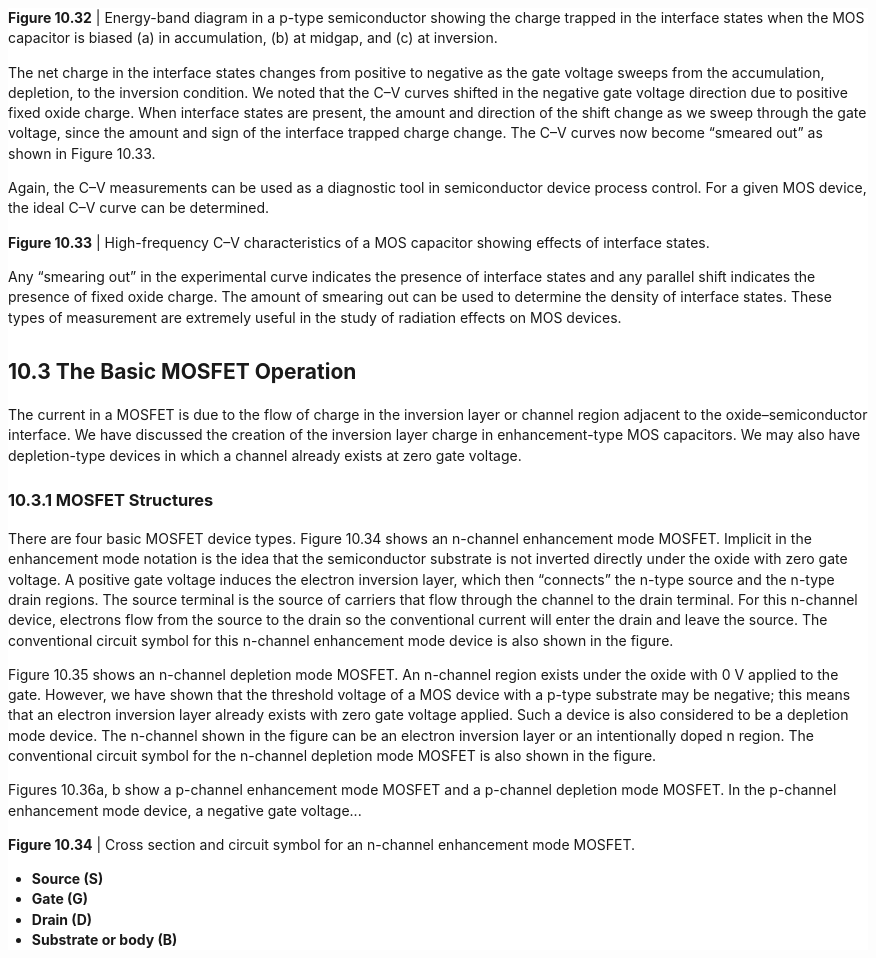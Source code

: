 **Figure 10.32** | Energy-band diagram in a p-type semiconductor showing the charge trapped in the interface states when the MOS capacitor is biased (a) in accumulation, (b) at midgap, and (c) at inversion.

The net charge in the interface states changes from positive to negative as the gate voltage sweeps from the accumulation, depletion, to the inversion condition. We noted that the C–V curves shifted in the negative gate voltage direction due to positive fixed oxide charge. When interface states are present, the amount and direction of the shift change as we sweep through the gate voltage, since the amount and sign of the interface trapped charge change. The C–V curves now become “smeared out” as shown in Figure 10.33.

Again, the C–V measurements can be used as a diagnostic tool in semiconductor device process control. For a given MOS device, the ideal C–V curve can be determined.

**Figure 10.33** | High-frequency C–V characteristics of a MOS capacitor showing effects of interface states.

Any “smearing out” in the experimental curve indicates the presence of interface states and any parallel shift indicates the presence of fixed oxide charge. The amount of smearing out can be used to determine the density of interface states. These types of measurement are extremely useful in the study of radiation effects on MOS devices.

## 10.3 The Basic MOSFET Operation

The current in a MOSFET is due to the flow of charge in the inversion layer or channel region adjacent to the oxide–semiconductor interface. We have discussed the creation of the inversion layer charge in enhancement-type MOS capacitors. We may also have depletion-type devices in which a channel already exists at zero gate voltage.

### 10.3.1 MOSFET Structures

There are four basic MOSFET device types. Figure 10.34 shows an n-channel enhancement mode MOSFET. Implicit in the enhancement mode notation is the idea that the semiconductor substrate is not inverted directly under the oxide with zero gate voltage. A positive gate voltage induces the electron inversion layer, which then “connects” the n-type source and the n-type drain regions. The source terminal is the source of carriers that flow through the channel to the drain terminal. For this n-channel device, electrons flow from the source to the drain so the conventional current will enter the drain and leave the source. The conventional circuit symbol for this n-channel enhancement mode device is also shown in the figure.

Figure 10.35 shows an n-channel depletion mode MOSFET. An n-channel region exists under the oxide with 0 V applied to the gate. However, we have shown that the threshold voltage of a MOS device with a p-type substrate may be negative; this means that an electron inversion layer already exists with zero gate voltage applied. Such a device is also considered to be a depletion mode device. The n-channel shown in the figure can be an electron inversion layer or an intentionally doped n region. The conventional circuit symbol for the n-channel depletion mode MOSFET is also shown in the figure.

Figures 10.36a, b show a p-channel enhancement mode MOSFET and a p-channel depletion mode MOSFET. In the p-channel enhancement mode device, a negative gate voltage...

**Figure 10.34** | Cross section and circuit symbol for an n-channel enhancement mode MOSFET.

- **Source (S)**
- **Gate (G)**
- **Drain (D)**
- **Substrate or body (B)**
